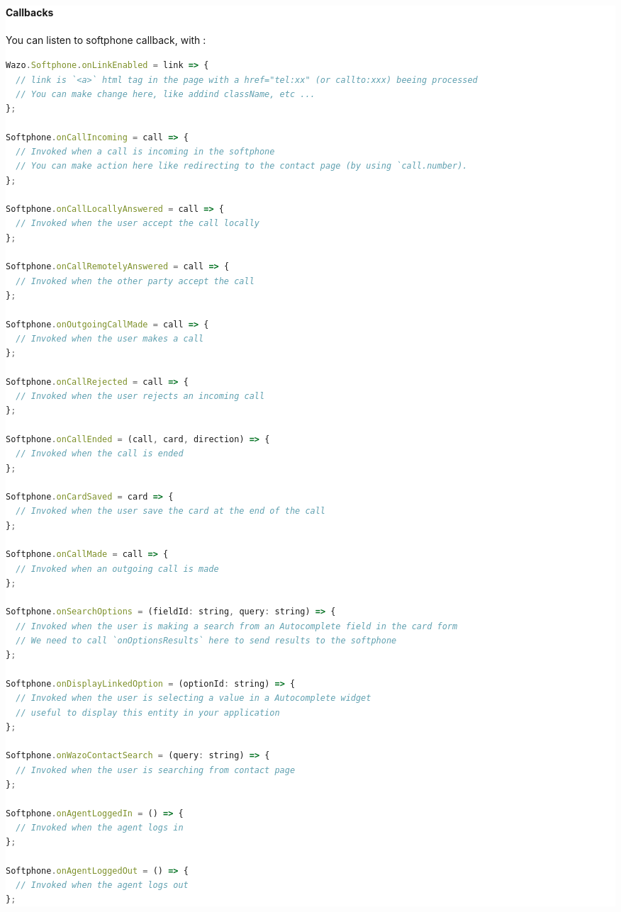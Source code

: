 #### Callbacks

You can listen to softphone callback, with :

```js
Wazo.Softphone.onLinkEnabled = link => {
  // link is `<a>` html tag in the page with a href="tel:xx" (or callto:xxx) beeing processed
  // You can make change here, like addind className, etc ...
};

Softphone.onCallIncoming = call => {
  // Invoked when a call is incoming in the softphone
  // You can make action here like redirecting to the contact page (by using `call.number).
};

Softphone.onCallLocallyAnswered = call => {
  // Invoked when the user accept the call locally
};

Softphone.onCallRemotelyAnswered = call => {
  // Invoked when the other party accept the call
};

Softphone.onOutgoingCallMade = call => {
  // Invoked when the user makes a call
};

Softphone.onCallRejected = call => {
  // Invoked when the user rejects an incoming call
};

Softphone.onCallEnded = (call, card, direction) => {
  // Invoked when the call is ended
};

Softphone.onCardSaved = card => {
  // Invoked when the user save the card at the end of the call
};

Softphone.onCallMade = call => {
  // Invoked when an outgoing call is made
};

Softphone.onSearchOptions = (fieldId: string, query: string) => {
  // Invoked when the user is making a search from an Autocomplete field in the card form
  // We need to call `onOptionsResults` here to send results to the softphone
};

Softphone.onDisplayLinkedOption = (optionId: string) => {
  // Invoked when the user is selecting a value in a Autocomplete widget
  // useful to display this entity in your application
};

Softphone.onWazoContactSearch = (query: string) => {
  // Invoked when the user is searching from contact page
};

Softphone.onAgentLoggedIn = () => {
  // Invoked when the agent logs in
};

Softphone.onAgentLoggedOut = () => {
  // Invoked when the agent logs out
};
```